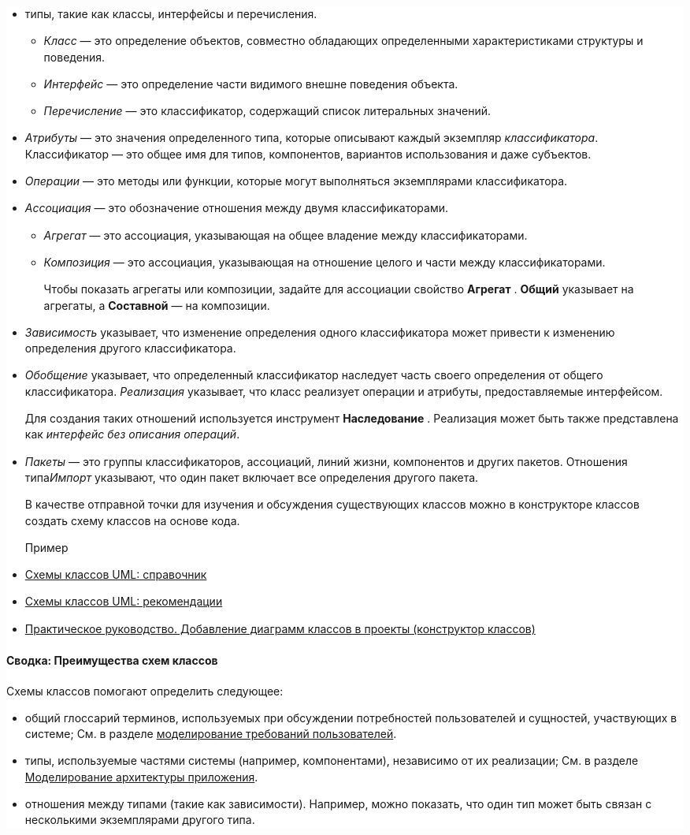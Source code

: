 - типы, такие как классы, интерфейсы и перечисления.  
  
  - *Класс* — это определение объектов, совместно обладающих определенными характеристиками структуры и поведения.  
  
  - *Интерфейс* — это определение части видимого внешне поведения объекта.  
  
  - *Перечисление* — это классификатор, содержащий список литеральных значений.  
  
- *Атрибуты* — это значения определенного типа, которые описывают каждый экземпляр *классификатора*. Классификатор — это общее имя для типов, компонентов, вариантов использования и даже субъектов.  
  
- *Операции* — это методы или функции, которые могут выполняться экземплярами классификатора.  
  
- *Ассоциация* — это обозначение отношения между двумя классификаторами.  
  
  - *Агрегат* — это ассоциация, указывающая на общее владение между классификаторами.  
  
  - *Композиция* — это ассоциация, указывающая на отношение целого и части между классификаторами.  
  
    Чтобы показать агрегаты или композиции, задайте для ассоциации свойство **Агрегат** . **Общий** указывает на агрегаты, а **Составной** — на композиции.  
  
- *Зависимость* указывает, что изменение определения одного классификатора может привести к изменению определения другого классификатора.  
  
- *Обобщение* указывает, что определенный классификатор наследует часть своего определения от общего классификатора. *Реализация* указывает, что класс реализует операции и атрибуты, предоставляемые интерфейсом.  
  
   Для создания таких отношений используется инструмент **Наследование** . Реализация может быть также представлена как *интерфейс без описания операций*.  
  
- *Пакеты* — это группы классификаторов, ассоциаций, линий жизни, компонентов и других пакетов. Отношения типа*Импорт* указывают, что один пакет включает все определения другого пакета.  
  
  В качестве отправной точки для изучения и обсуждения существующих классов можно в конструкторе классов создать схему классов на основе кода.  
  
  Пример  
  
- [Схемы классов UML: справочник](../modeling/uml-class-diagrams-reference.md)  
  
- [Схемы классов UML: рекомендации](../modeling/uml-class-diagrams-guidelines.md)  
  
- [Практическое руководство. Добавление диаграмм классов в проекты (конструктор классов)](../ide/how-to-add-class-diagrams-to-projects-class-designer.md)  
  
#### <a name="summary-strengths-of-class-diagrams"></a>Сводка: Преимущества схем классов  
 Схемы классов помогают определить следующее:  
  
- общий глоссарий терминов, используемых при обсуждении потребностей пользователей и сущностей, участвующих в системе; См. в разделе [моделирование требований пользователей](../modeling/model-user-requirements.md).  
  
- типы, используемые частями системы (например, компонентами), независимо от их реализации; См. в разделе [Моделирование архитектуры приложения](../modeling/model-your-app-s-architecture.md).  
  
- отношения между типами (такие как зависимости). Например, можно показать, что один тип может быть связан с несколькими экземплярами другого типа.  
  